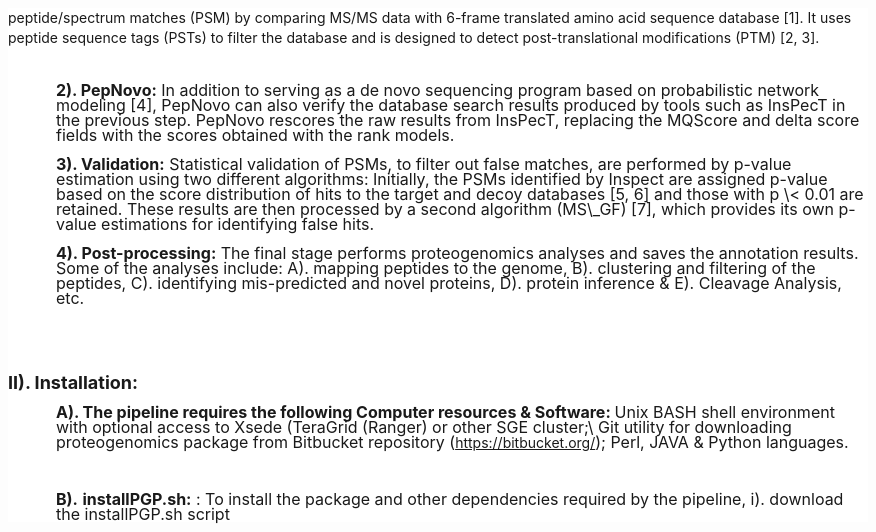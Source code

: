 peptide/spectrum matches (PSM) by comparing MS/MS data with 6-frame
translated amino acid sequence database [1]. It uses peptide sequence
tags (PSTs) to filter the database and is designed to detect
post-translational modifications (PTM) [2, 3].<BR></FONT><BR>
</P>
<P STYLE="margin-left: 0.5in; margin-bottom: 0in; line-height: 100%">
<FONT SIZE=3><B>2). PepNovo:</B></FONT><FONT SIZE=3> In addition to
serving as a de novo sequencing program based on probabilistic network
modeling [4], PepNovo can also verify the database search results
produced by tools such as InsPecT in the previous step. PepNovo rescores
the raw results from InsPecT, replacing the MQScore and delta score
fields with the scores obtained with the rank models.</FONT>
</P>
<P STYLE="margin-bottom: 0in; line-height: 100%">
<FONT SIZE=3> </FONT>
</P>
<P STYLE="margin-left: 0.5in; margin-bottom: 0in; line-height: 100%">
<FONT SIZE=3><B>3). Validation:</B></FONT><FONT SIZE=3> Statistical
validation of PSMs, to filter out false matches, are performed by
p-value estimation using two different algorithms: Initially, the PSMs
identified by Inspect are assigned p-value based on the score
distribution of hits to the target and decoy databases [5, 6] and those
with p \< 0.01 are retained. These results are then processed by a
second algorithm (MS\_GF) [7], which provides its own p-value
estimations for identifying false hits.</FONT>
</P>
<P STYLE="margin-bottom: 0in; line-height: 100%">
<FONT SIZE=3> </FONT>
</P>
<P STYLE="margin-left: 0.5in; margin-bottom: 0in; line-height: 100%">
<FONT SIZE=3><B>4). Post-processing:</B></FONT><FONT SIZE=3> The final
stage performs proteogenomics analyses and saves the annotation results.
Some of the analyses include: A). mapping peptides to the genome, B).
clustering and filtering of the peptides, C). identifying mis-predicted
and novel proteins, D). protein inference & E). Cleavage Analysis,
etc.</FONT>
</P>
<P STYLE="margin-bottom: 0in; line-height: 100%">
<BR>
</P>
<P STYLE="margin-bottom: 0in; line-height: 100%">
<BR>
</P>
<P STYLE="margin-bottom: 0in; line-height: 100%">
<FONT SIZE=4><B>II). Installation:</B></FONT>
</P>
<P STYLE="margin-left: 0.5in; margin-bottom: 0in; line-height: 100%">
<FONT SIZE=3><B>A). The pipeline requires the following Computer
resources & Software: </B></FONT><FONT SIZE=3>Unix BASH shell
environment with optional access to Xsede (TeraGrid (Ranger) or other
SGE cluster;\
Git utility for downloading proteogenomics package from Bitbucket
repository
(</FONT><A HREF="https://bitbucket.org/">https://bitbucket.org/</A><FONT SIZE=3>);
Perl, JAVA & Python languages. </FONT>
</P>
<P STYLE="margin-left: 0.5in; margin-bottom: 0in; line-height: 100%">
<BR>
</P>
<P STYLE="margin-left: 0.5in; margin-bottom: 0in; line-height: 100%">
<FONT SIZE=3><B>B).</B></FONT><FONT SIZE=3>
</FONT><FONT SIZE=3><B>installPGP.sh:</B></FONT><FONT SIZE=3> : To
install the package and other dependencies required by the pipeline, i).
download the installPGP.sh script